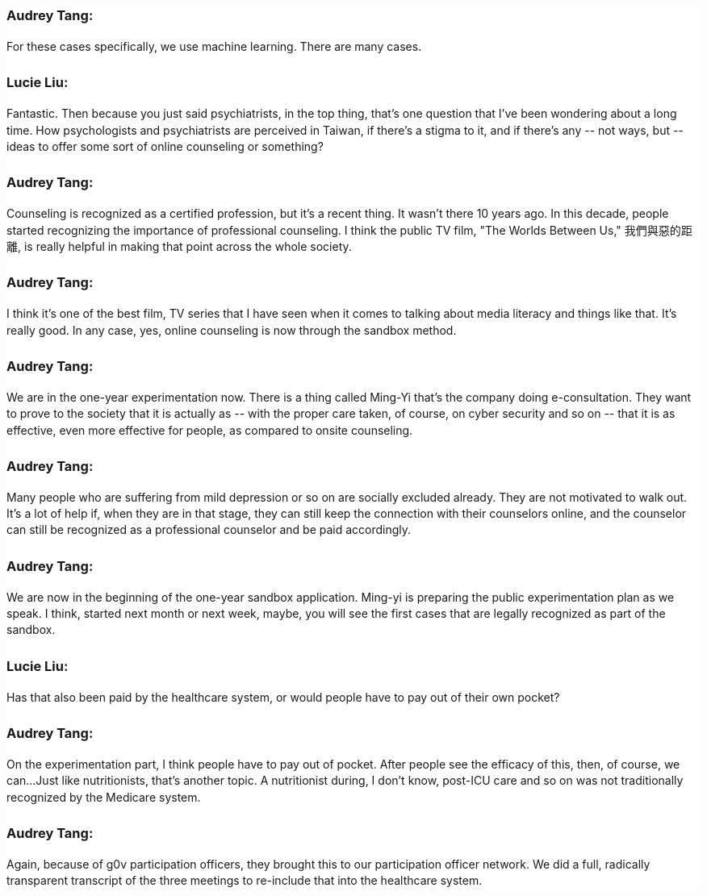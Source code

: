 ### Audrey Tang:
For these cases specifically, we use machine learning. There are many cases.

### Lucie Liu:
Fantastic. Then because you just said psychiatrists, in the top thing, that’s one question that I’ve been wondering about a long time. How psychologists and psychiatrists are perceived in Taiwan, if there’s a stigma to it, and if there’s any -- not ways, but -- ideas to offer some sort of online counseling or something?

### Audrey Tang:
Counseling is recognized as a certified profession, but it’s a recent thing. It wasn’t there 10 years ago. In this decade, people started recognizing the importance of professional counseling. I think the public TV film, &quot;The Worlds Between Us,&quot; 我們與惡的距離, is really helpful in making that point across the whole society.

### Audrey Tang:
I think it’s one of the best film, TV series that I have seen when it comes to talking about media literacy and things like that. It’s really good. In any case, yes, online counseling is now through the sandbox method.

### Audrey Tang:
We are in the one-year experimentation now. There is a thing called Ming-Yi that’s the company doing e-consultation. They want to prove to the society that it is actually as -- with the proper care taken, of course, on cyber security and so on -- that it is as effective, even more effective for people, as compared to onsite counseling.

### Audrey Tang:
Many people who are suffering from mild depression or so on are socially excluded already. They are not motivated to walk out. It’s a lot of help if, when they are in that stage, they can still keep the connection with their counselors online, and the counselor can still be recognized as a professional counselor and be paid accordingly.

### Audrey Tang:
We are now in the beginning of the one-year sandbox application. Ming-yi is preparing the public experimentation plan as we speak. I think, started next month or next week, maybe, you will see the first cases that are legally recognized as part of the sandbox.

### Lucie Liu:
Has that also been paid by the healthcare system, or would people have to pay out of their own pocket?

### Audrey Tang:
On the experimentation part, I think people have to pay out of pocket. After people see the efficacy of this, then, of course, we can...Just like nutritionists, that’s another topic. A nutritionist during, I don’t know, post-ICU care and so on was not traditionally recognized by the Medicare system.

### Audrey Tang:
Again, because of g0v participation officers, they brought this to our participation officer network. We did a full, radically transparent transcript of the three meetings to re-include that into the healthcare system.
